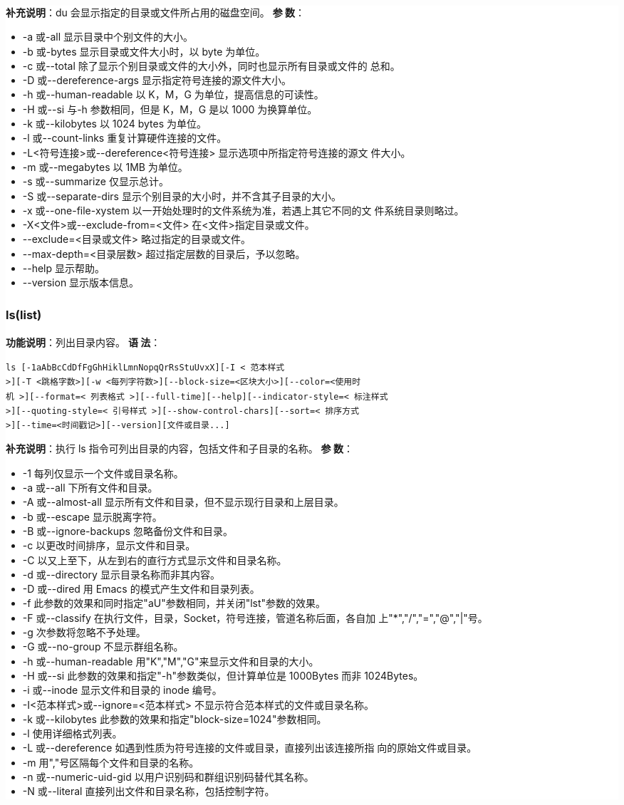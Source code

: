**补充说明**：du 会显示指定的目录或文件所占用的磁盘空间。
**参 数**：

*  -a 或-all 显示目录中个别文件的大小。
*  -b 或-bytes 显示目录或文件大小时，以 byte 为单位。
*  -c 或--total 除了显示个别目录或文件的大小外，同时也显示所有目录或文件的
总和。
*  -D 或--dereference-args 显示指定符号连接的源文件大小。
*  -h 或--human-readable 以 K，M，G 为单位，提高信息的可读性。
*  -H 或--si 与-h 参数相同，但是 K，M，G 是以 1000 为换算单位。
*  -k 或--kilobytes 以 1024 bytes 为单位。
*  -l 或--count-links 重复计算硬件连接的文件。
*  -L<符号连接>或--dereference<符号连接> 显示选项中所指定符号连接的源文
件大小。
*  -m 或--megabytes 以 1MB 为单位。
*  -s 或--summarize 仅显示总计。
*  -S 或--separate-dirs 显示个别目录的大小时，并不含其子目录的大小。
*  -x 或--one-file-xystem 以一开始处理时的文件系统为准，若遇上其它不同的文
件系统目录则略过。
*  -X<文件>或--exclude-from=<文件> 在<文件>指定目录或文件。
*  --exclude=<目录或文件> 略过指定的目录或文件。
*  --max-depth=<目录层数> 超过指定层数的目录后，予以忽略。
*  --help 显示帮助。
*  --version 显示版本信息。

### ls(list)
**功能说明**：列出目录内容。
**语 法**： 
```
ls [-1aAbBcCdDfFgGhHiklLmnNopqQrRsStuUvxX][-I < 范本样式
>][-T <跳格字数>][-w <每列字符数>][--block-size=<区块大小>][--color=<使用时
机 >][--format=< 列表格式 >][--full-time][--help][--indicator-style=< 标注样式
>][--quoting-style=< 引号样式 >][--show-control-chars][--sort=< 排序方式
>][--time=<时间戳记>][--version][文件或目录...]
```

**补充说明**：执行 ls 指令可列出目录的内容，包括文件和子目录的名称。
**参 数**：

* -1 每列仅显示一个文件或目录名称。
*  -a 或--all 下所有文件和目录。
*  -A 或--almost-all 显示所有文件和目录，但不显示现行目录和上层目录。
*  -b 或--escape 显示脱离字符。
*  -B 或--ignore-backups 忽略备份文件和目录。
*  -c 以更改时间排序，显示文件和目录。
*  -C 以又上至下，从左到右的直行方式显示文件和目录名称。
*  -d 或--directory 显示目录名称而非其内容。
*  -D 或--dired 用 Emacs 的模式产生文件和目录列表。
*  -f 此参数的效果和同时指定"aU"参数相同，并关闭"lst"参数的效果。
*  -F 或--classify 在执行文件，目录，Socket，符号连接，管道名称后面，各自加
上"*","/","=","@","|"号。
*  -g 次参数将忽略不予处理。
*  -G 或--no-group 不显示群组名称。
*  -h 或--human-readable 用"K","M","G"来显示文件和目录的大小。
*  -H 或--si 此参数的效果和指定"-h"参数类似，但计算单位是 1000Bytes 而非
1024Bytes。
*  -i 或--inode 显示文件和目录的 inode 编号。
*  -I<范本样式>或--ignore=<范本样式> 不显示符合范本样式的文件或目录名称。
*  -k 或--kilobytes 此参数的效果和指定"block-size=1024"参数相同。
*  -l 使用详细格式列表。
*  -L 或--dereference 如遇到性质为符号连接的文件或目录，直接列出该连接所指
向的原始文件或目录。
*  -m 用","号区隔每个文件和目录的名称。
*  -n 或--numeric-uid-gid 以用户识别码和群组识别码替代其名称。
*  -N 或--literal 直接列出文件和目录名称，包括控制字符。